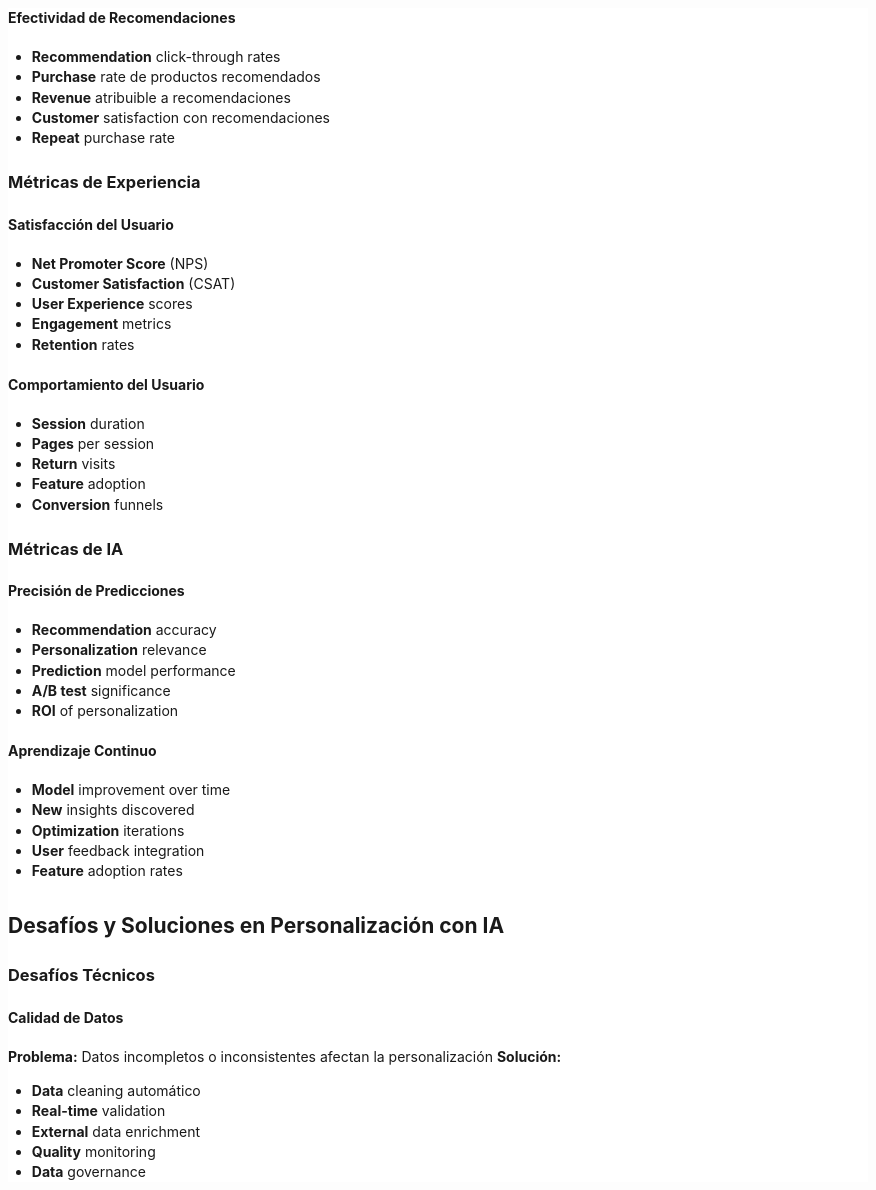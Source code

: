 #### Efectividad de Recomendaciones
- **Recommendation** click-through rates
- **Purchase** rate de productos recomendados
- **Revenue** atribuible a recomendaciones
- **Customer** satisfaction con recomendaciones
- **Repeat** purchase rate

### Métricas de Experiencia

#### Satisfacción del Usuario
- **Net Promoter Score** (NPS)
- **Customer Satisfaction** (CSAT)
- **User Experience** scores
- **Engagement** metrics
- **Retention** rates

#### Comportamiento del Usuario
- **Session** duration
- **Pages** per session
- **Return** visits
- **Feature** adoption
- **Conversion** funnels

### Métricas de IA

#### Precisión de Predicciones
- **Recommendation** accuracy
- **Personalization** relevance
- **Prediction** model performance
- **A/B test** significance
- **ROI** of personalization

#### Aprendizaje Continuo
- **Model** improvement over time
- **New** insights discovered
- **Optimization** iterations
- **User** feedback integration
- **Feature** adoption rates

## Desafíos y Soluciones en Personalización con IA

### Desafíos Técnicos

#### Calidad de Datos
**Problema:** Datos incompletos o inconsistentes afectan la personalización
**Solución:**
- **Data** cleaning automático
- **Real-time** validation
- **External** data enrichment
- **Quality** monitoring
- **Data** governance
